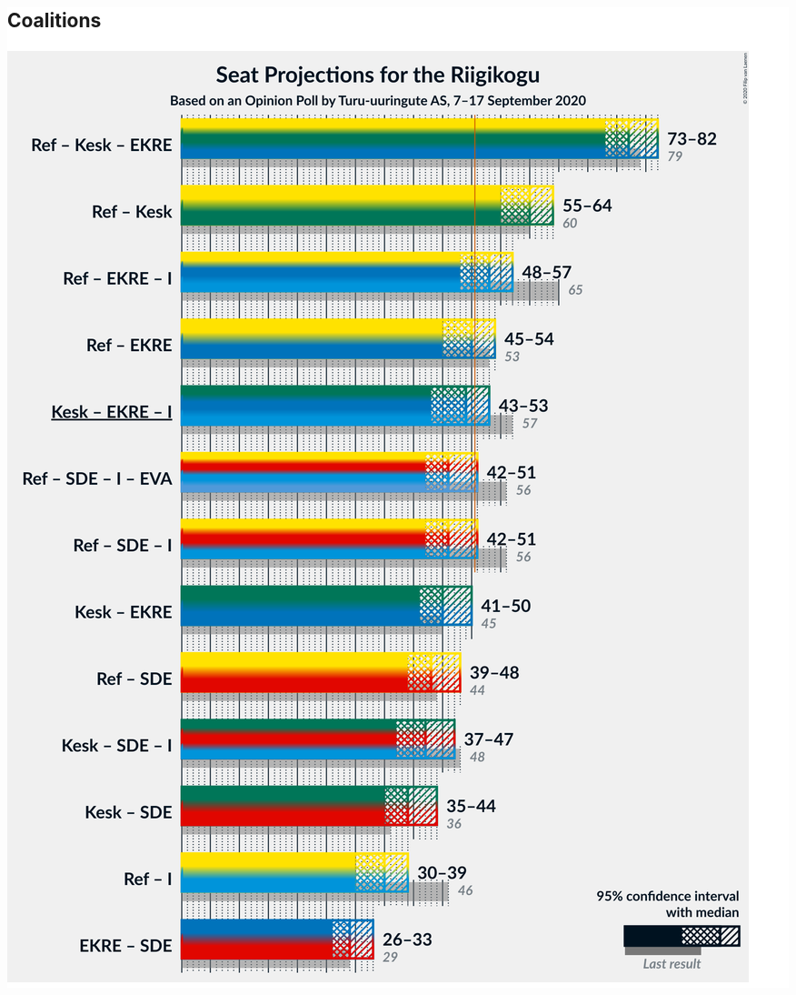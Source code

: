 ## Coalitions

![Graph with coalitions seats not yet produced](2020-09-17-Turu-uuringuteAS-coalitions-seats.png "Coalitions Seats")
